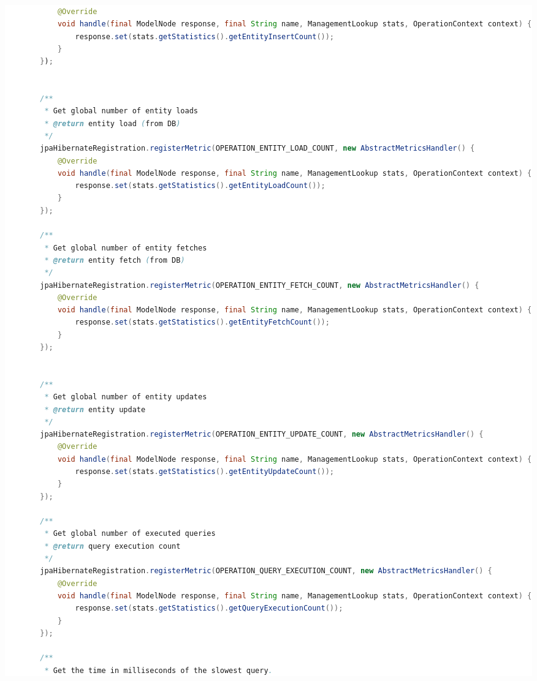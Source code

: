 ```java
            @Override
            void handle(final ModelNode response, final String name, ManagementLookup stats, OperationContext context) {
                response.set(stats.getStatistics().getEntityInsertCount());
            }
        });


        /**
         * Get global number of entity loads
         * @return entity load (from DB)
         */
        jpaHibernateRegistration.registerMetric(OPERATION_ENTITY_LOAD_COUNT, new AbstractMetricsHandler() {
            @Override
            void handle(final ModelNode response, final String name, ManagementLookup stats, OperationContext context) {
                response.set(stats.getStatistics().getEntityLoadCount());
            }
        });

        /**
         * Get global number of entity fetches
         * @return entity fetch (from DB)
         */
        jpaHibernateRegistration.registerMetric(OPERATION_ENTITY_FETCH_COUNT, new AbstractMetricsHandler() {
            @Override
            void handle(final ModelNode response, final String name, ManagementLookup stats, OperationContext context) {
                response.set(stats.getStatistics().getEntityFetchCount());
            }
        });


        /**
         * Get global number of entity updates
         * @return entity update
         */
        jpaHibernateRegistration.registerMetric(OPERATION_ENTITY_UPDATE_COUNT, new AbstractMetricsHandler() {
            @Override
            void handle(final ModelNode response, final String name, ManagementLookup stats, OperationContext context) {
                response.set(stats.getStatistics().getEntityUpdateCount());
            }
        });

        /**
         * Get global number of executed queries
         * @return query execution count
         */
        jpaHibernateRegistration.registerMetric(OPERATION_QUERY_EXECUTION_COUNT, new AbstractMetricsHandler() {
            @Override
            void handle(final ModelNode response, final String name, ManagementLookup stats, OperationContext context) {
                response.set(stats.getStatistics().getQueryExecutionCount());
            }
        });

        /**
         * Get the time in milliseconds of the slowest query.
```